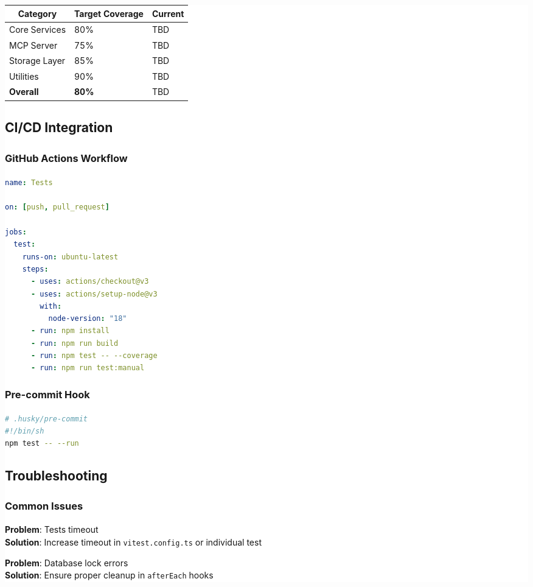 | Category      | Target Coverage | Current |
| ------------- | --------------- | ------- |
| Core Services | 80%             | TBD     |
| MCP Server    | 75%             | TBD     |
| Storage Layer | 85%             | TBD     |
| Utilities     | 90%             | TBD     |
| **Overall**   | **80%**         | TBD     |

## CI/CD Integration

### GitHub Actions Workflow

```yaml
name: Tests

on: [push, pull_request]

jobs:
  test:
    runs-on: ubuntu-latest
    steps:
      - uses: actions/checkout@v3
      - uses: actions/setup-node@v3
        with:
          node-version: "18"
      - run: npm install
      - run: npm run build
      - run: npm test -- --coverage
      - run: npm run test:manual
```

### Pre-commit Hook

```bash
# .husky/pre-commit
#!/bin/sh
npm test -- --run
```

## Troubleshooting

### Common Issues

**Problem**: Tests timeout  
**Solution**: Increase timeout in `vitest.config.ts` or individual test

**Problem**: Database lock errors  
**Solution**: Ensure proper cleanup in `afterEach` hooks
